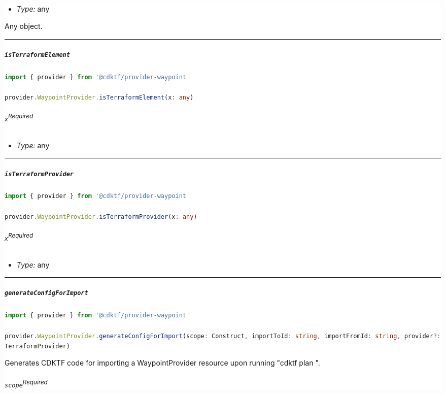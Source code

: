- *Type:* any

Any object.

---

##### `isTerraformElement` <a name="isTerraformElement" id="@cdktf/provider-waypoint.provider.WaypointProvider.isTerraformElement"></a>

```typescript
import { provider } from '@cdktf/provider-waypoint'

provider.WaypointProvider.isTerraformElement(x: any)
```

###### `x`<sup>Required</sup> <a name="x" id="@cdktf/provider-waypoint.provider.WaypointProvider.isTerraformElement.parameter.x"></a>

- *Type:* any

---

##### `isTerraformProvider` <a name="isTerraformProvider" id="@cdktf/provider-waypoint.provider.WaypointProvider.isTerraformProvider"></a>

```typescript
import { provider } from '@cdktf/provider-waypoint'

provider.WaypointProvider.isTerraformProvider(x: any)
```

###### `x`<sup>Required</sup> <a name="x" id="@cdktf/provider-waypoint.provider.WaypointProvider.isTerraformProvider.parameter.x"></a>

- *Type:* any

---

##### `generateConfigForImport` <a name="generateConfigForImport" id="@cdktf/provider-waypoint.provider.WaypointProvider.generateConfigForImport"></a>

```typescript
import { provider } from '@cdktf/provider-waypoint'

provider.WaypointProvider.generateConfigForImport(scope: Construct, importToId: string, importFromId: string, provider?: TerraformProvider)
```

Generates CDKTF code for importing a WaypointProvider resource upon running "cdktf plan <stack-name>".

###### `scope`<sup>Required</sup> <a name="scope" id="@cdktf/provider-waypoint.provider.WaypointProvider.generateConfigForImport.parameter.scope"></a>
